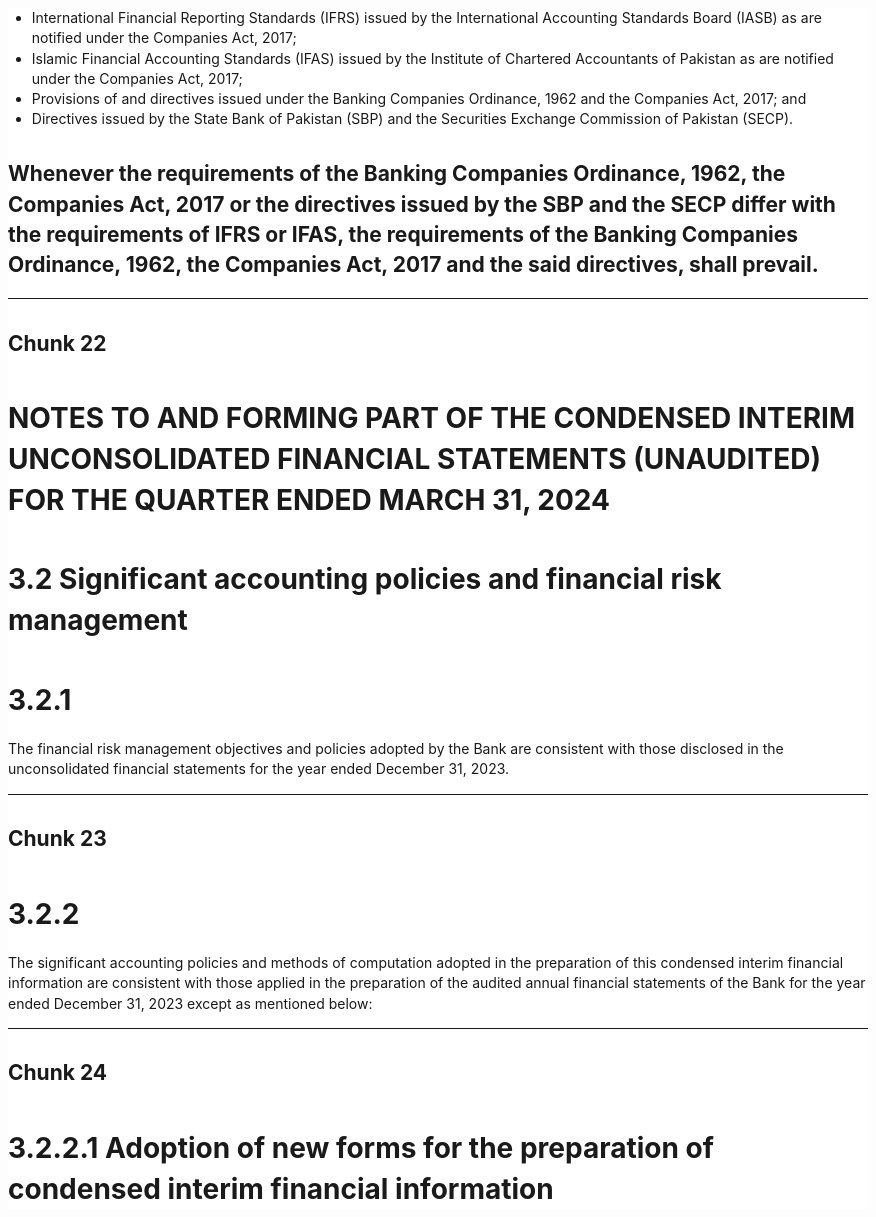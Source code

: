 - International Financial Reporting Standards (IFRS) issued by the International Accounting Standards Board (IASB) as are notified under the Companies Act, 2017;
- Islamic Financial Accounting Standards (IFAS) issued by the Institute of Chartered Accountants of Pakistan as are notified under the Companies Act, 2017;
- Provisions of and directives issued under the Banking Companies Ordinance, 1962 and the Companies Act, 2017; and
- Directives issued by the State Bank of Pakistan (SBP) and the Securities Exchange Commission of Pakistan (SECP).

Whenever the requirements of the Banking Companies Ordinance, 1962, the Companies Act, 2017 or the directives issued by the SBP and the SECP differ with the requirements of IFRS or IFAS, the requirements of the Banking Companies Ordinance, 1962, the Companies Act, 2017 and the said directives, shall prevail.
---

---

## Chunk 22

# NOTES TO AND FORMING PART OF THE CONDENSED INTERIM UNCONSOLIDATED FINANCIAL STATEMENTS (UNAUDITED) FOR THE QUARTER ENDED MARCH 31, 2024

# 3.2 Significant accounting policies and financial risk management

# 3.2.1

The financial risk management objectives and policies adopted by the Bank are consistent with those disclosed in the unconsolidated financial statements for the year ended December 31, 2023.

---

## Chunk 23

# 3.2.2

The significant accounting policies and methods of computation adopted in the preparation of this condensed interim financial information are consistent with those applied in the preparation of the audited annual financial statements of the Bank for the year ended December 31, 2023 except as mentioned below:

---

## Chunk 24

# 3.2.2.1 Adoption of new forms for the preparation of condensed interim financial information
